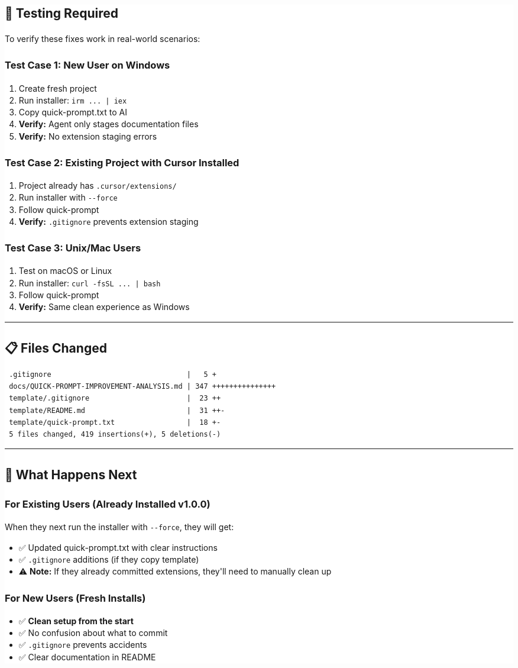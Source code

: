 
## 🧪 Testing Required

To verify these fixes work in real-world scenarios:

### Test Case 1: New User on Windows
1. Create fresh project
2. Run installer: `irm ... | iex`
3. Copy quick-prompt.txt to AI
4. **Verify:** Agent only stages documentation files
5. **Verify:** No extension staging errors

### Test Case 2: Existing Project with Cursor Installed
1. Project already has `.cursor/extensions/`
2. Run installer with `--force`
3. Follow quick-prompt
4. **Verify:** `.gitignore` prevents extension staging

### Test Case 3: Unix/Mac Users
1. Test on macOS or Linux
2. Run installer: `curl -fsSL ... | bash`
3. Follow quick-prompt
4. **Verify:** Same clean experience as Windows

---

## 📋 Files Changed

```
 .gitignore                                |   5 +
 docs/QUICK-PROMPT-IMPROVEMENT-ANALYSIS.md | 347 +++++++++++++++
 template/.gitignore                       |  23 ++
 template/README.md                        |  31 ++-
 template/quick-prompt.txt                 |  18 +-
 5 files changed, 419 insertions(+), 5 deletions(-)
```

---

## 🚀 What Happens Next

### For Existing Users (Already Installed v1.0.0)

When they next run the installer with `--force`, they will get:
- ✅ Updated quick-prompt.txt with clear instructions
- ✅ `.gitignore` additions (if they copy template)
- ⚠️ **Note:** If they already committed extensions, they'll need to manually clean up

### For New Users (Fresh Installs)

- ✅ **Clean setup from the start**
- ✅ No confusion about what to commit
- ✅ `.gitignore` prevents accidents
- ✅ Clear documentation in README
